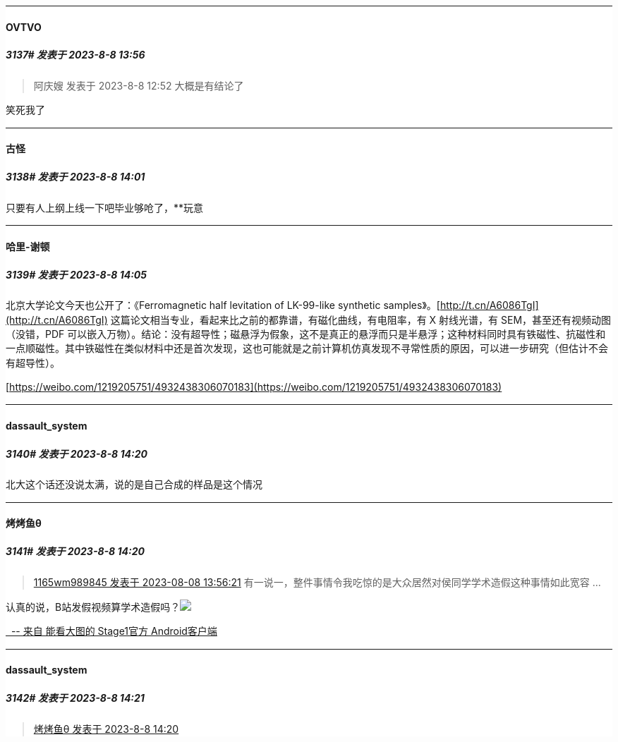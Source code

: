 *****

####  OVTVO  
##### 3137#       发表于 2023-8-8 13:56

<blockquote>阿庆嫂 发表于 2023-8-8 12:52
大概是有结论了</blockquote>
笑死我了

*****

####  古怪  
##### 3138#       发表于 2023-8-8 14:01

只要有人上纲上线一下吧毕业够呛了，**玩意


*****

####  哈里-谢顿  
##### 3139#       发表于 2023-8-8 14:05

北京大学论文今天也公开了：《Ferromagnetic half levitation of LK-99-like synthetic samples》。[http://t.cn/A6086TgI](http://t.cn/A6086TgI) 这篇论文相当专业，看起来比之前的都靠谱，有磁化曲线，有电阻率，有 X 射线光谱，有 SEM，甚至还有视频动图（没错，PDF 可以嵌入万物）。结论：没有超导性；磁悬浮为假象，这不是真正的悬浮而只是半悬浮；这种材料同时具有铁磁性、抗磁性和一点顺磁性。其中铁磁性在类似材料中还是首次发现，这也可能就是之前计算机仿真发现不寻常性质的原因，可以进一步研究（但估计不会有超导性）。

[https://weibo.com/1219205751/4932438306070183](https://weibo.com/1219205751/4932438306070183)


*****

####  dassault_system  
##### 3140#       发表于 2023-8-8 14:20

北大这个话还没说太满，说的是自己合成的样品是这个情况

*****

####  烤烤鱼θ  
##### 3141#       发表于 2023-8-8 14:20

<blockquote><a href="httphttps://bbs.saraba1st.com/2b/forum.php?mod=redirect&amp;goto=findpost&amp;pid=61950514&amp;ptid=2145916" target="_blank">1165wm989845 发表于 2023-08-08 13:56:21</a>
有一说一，整件事情令我吃惊的是大众居然对侯同学学术造假这种事情如此宽容 ...</blockquote>认真的说，B站发假视频算学术造假吗？<img src="https://static.saraba1st.com/image/smiley/face2017/040.png" referrerpolicy="no-referrer">

[  -- 来自 能看大图的 Stage1官方 Android客户端](https://www.coolapk.com/apk/140634)

*****

####  dassault_system  
##### 3142#       发表于 2023-8-8 14:21

<blockquote><a href="httphttps://bbs.saraba1st.com/2b/forum.php?mod=redirect&amp;goto=findpost&amp;pid=61950789&amp;ptid=2145916" target="_blank">烤烤鱼θ 发表于 2023-8-8 14:20</a>
